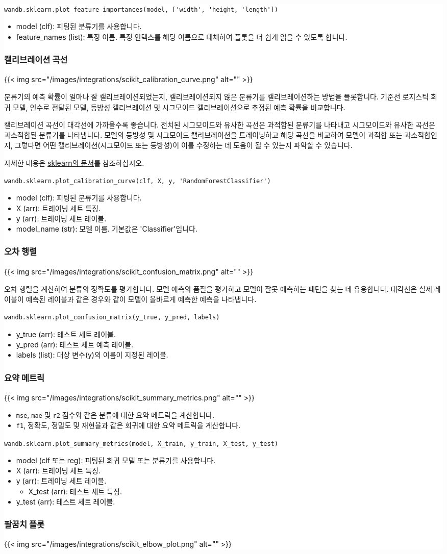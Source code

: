 `wandb.sklearn.plot_feature_importances(model, ['width', 'height, 'length'])`

* model (clf): 피팅된 분류기를 사용합니다.
* feature_names (list): 특징 이름. 특징 인덱스를 해당 이름으로 대체하여 플롯을 더 쉽게 읽을 수 있도록 합니다.

### 캘리브레이션 곡선

{{< img src="/images/integrations/scikit_calibration_curve.png" alt="" >}}

분류기의 예측 확률이 얼마나 잘 캘리브레이션되었는지, 캘리브레이션되지 않은 분류기를 캘리브레이션하는 방법을 플롯합니다. 기준선 로지스틱 회귀 모델, 인수로 전달된 모델, 등방성 캘리브레이션 및 시그모이드 캘리브레이션으로 추정된 예측 확률을 비교합니다.

캘리브레이션 곡선이 대각선에 가까울수록 좋습니다. 전치된 시그모이드와 유사한 곡선은 과적합된 분류기를 나타내고 시그모이드와 유사한 곡선은 과소적합된 분류기를 나타냅니다. 모델의 등방성 및 시그모이드 캘리브레이션을 트레이닝하고 해당 곡선을 비교하여 모델이 과적합 또는 과소적합인지, 그렇다면 어떤 캘리브레이션(시그모이드 또는 등방성)이 이를 수정하는 데 도움이 될 수 있는지 파악할 수 있습니다.

자세한 내용은 [sklearn의 문서](https://scikit-learn.org/stable/auto_examples/calibration/plot_calibration_curve.html)를 참조하십시오.

`wandb.sklearn.plot_calibration_curve(clf, X, y, 'RandomForestClassifier')`

* model (clf): 피팅된 분류기를 사용합니다.
* X (arr): 트레이닝 세트 특징.
* y (arr): 트레이닝 세트 레이블.
* model_name (str): 모델 이름. 기본값은 'Classifier'입니다.

### 오차 행렬

{{< img src="/images/integrations/scikit_confusion_matrix.png" alt="" >}}

오차 행렬을 계산하여 분류의 정확도를 평가합니다. 모델 예측의 품질을 평가하고 모델이 잘못 예측하는 패턴을 찾는 데 유용합니다. 대각선은 실제 레이블이 예측된 레이블과 같은 경우와 같이 모델이 올바르게 예측한 예측을 나타냅니다.

`wandb.sklearn.plot_confusion_matrix(y_true, y_pred, labels)`

* y_true (arr): 테스트 세트 레이블.
* y_pred (arr): 테스트 세트 예측 레이블.
* labels (list): 대상 변수(y)의 이름이 지정된 레이블.

### 요약 메트릭

{{< img src="/images/integrations/scikit_summary_metrics.png" alt="" >}}

- `mse`, `mae` 및 `r2` 점수와 같은 분류에 대한 요약 메트릭을 계산합니다.
- `f1`, 정확도, 정밀도 및 재현율과 같은 회귀에 대한 요약 메트릭을 계산합니다.

`wandb.sklearn.plot_summary_metrics(model, X_train, y_train, X_test, y_test)`

* model (clf 또는 reg): 피팅된 회귀 모델 또는 분류기를 사용합니다.
* X (arr): 트레이닝 세트 특징.
* y (arr): 트레이닝 세트 레이블.
  * X_test (arr): 테스트 세트 특징.
* y_test (arr): 테스트 세트 레이블.

### 팔꿈치 플롯

{{< img src="/images/integrations/scikit_elbow_plot.png" alt="" >}}
